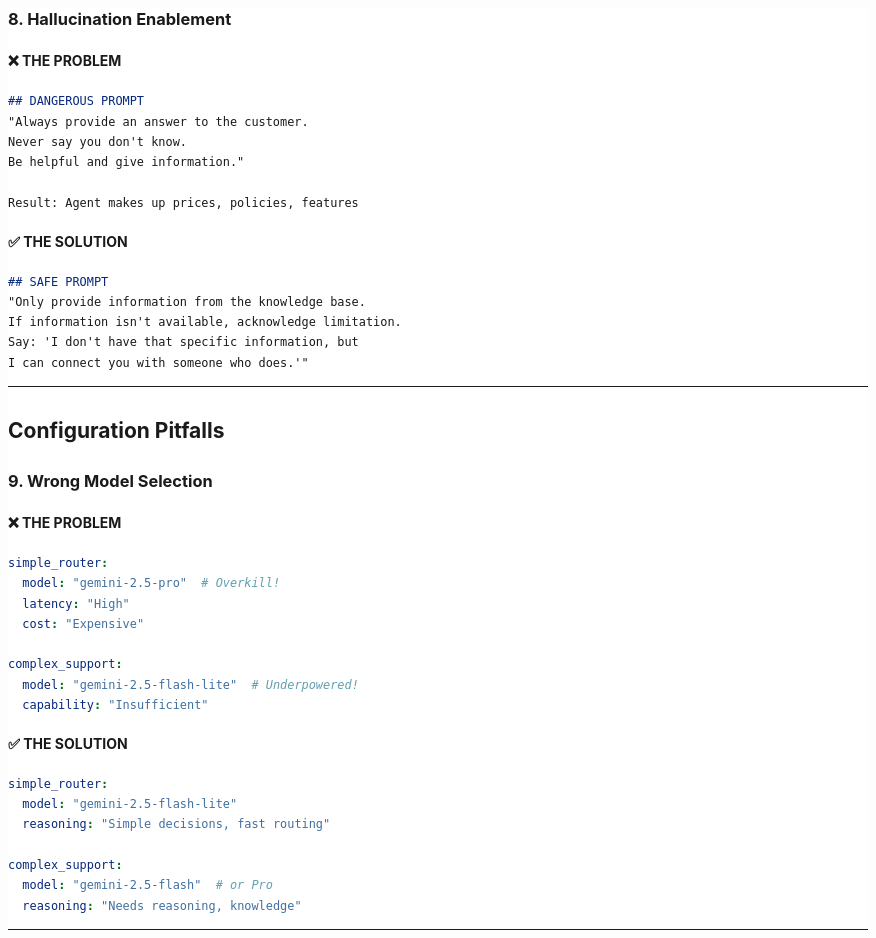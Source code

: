 
### 8. Hallucination Enablement

#### ❌ THE PROBLEM
```markdown
## DANGEROUS PROMPT
"Always provide an answer to the customer.
Never say you don't know.
Be helpful and give information."

Result: Agent makes up prices, policies, features
```

#### ✅ THE SOLUTION
```markdown
## SAFE PROMPT
"Only provide information from the knowledge base.
If information isn't available, acknowledge limitation.
Say: 'I don't have that specific information, but 
I can connect you with someone who does.'"
```

---

## Configuration Pitfalls

### 9. Wrong Model Selection

#### ❌ THE PROBLEM
```yaml
simple_router:
  model: "gemini-2.5-pro"  # Overkill!
  latency: "High"
  cost: "Expensive"
  
complex_support:
  model: "gemini-2.5-flash-lite"  # Underpowered!
  capability: "Insufficient"
```

#### ✅ THE SOLUTION
```yaml
simple_router:
  model: "gemini-2.5-flash-lite"
  reasoning: "Simple decisions, fast routing"
  
complex_support:
  model: "gemini-2.5-flash"  # or Pro
  reasoning: "Needs reasoning, knowledge"
```

---
